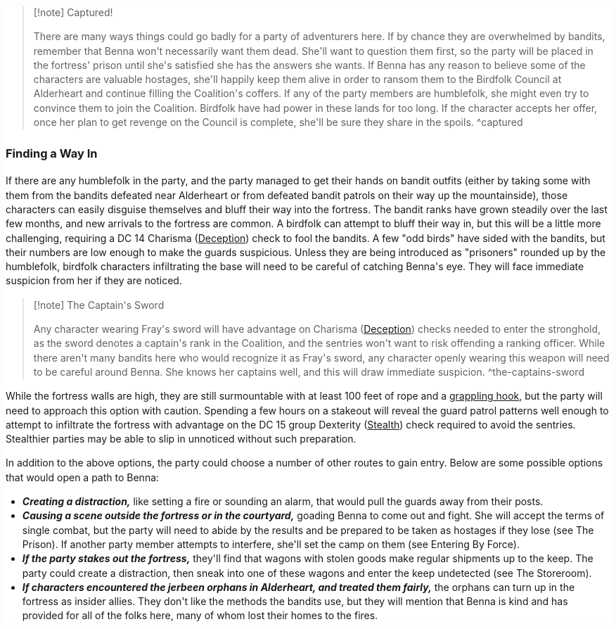 > [!note] Captured!
> 
> There are many ways things could go badly for a party of adventurers here. If by chance they are overwhelmed by bandits, remember that Benna won't necessarily want them dead. She'll want to question them first, so the party will be placed in the fortress' prison until she's satisfied she has the answers she wants. If Benna has any reason to believe some of the characters are valuable hostages, she'll happily keep them alive in order to ransom them to the Birdfolk Council at Alderheart and continue filling the Coalition's coffers. If any of the party members are humblefolk, she might even try to convince them to join the Coalition. Birdfolk have had power in these lands for too long. If the character accepts her offer, once her plan to get revenge on the Council is complete, she'll be sure they share in the spoils.
^captured

### Finding a Way In

If there are any humblefolk in the party, and the party managed to get their hands on bandit outfits (either by taking some with them from the bandits defeated near Alderheart or from defeated bandit patrols on their way up the mountainside), those characters can easily disguise themselves and bluff their way into the fortress. The bandit ranks have grown steadily over the last few months, and new arrivals to the fortress are common. A birdfolk can attempt to bluff their way in, but this will be a little more challenging, requiring a DC 14 Charisma ([Deception](/3-Mechanics/CLI/rules/skills.md#Deception)) check to fool the bandits. A few "odd birds" have sided with the bandits, but their numbers are low enough to make the guards suspicious. Unless they are being introduced as "prisoners" rounded up by the humblefolk, birdfolk characters infiltrating the base will need to be careful of catching Benna's eye. They will face immediate suspicion from her if they are noticed.

> [!note] The Captain's Sword
> 
> Any character wearing Fray's sword will have advantage on Charisma ([Deception](/3-Mechanics/CLI/rules/skills.md#Deception)) checks needed to enter the stronghold, as the sword denotes a captain's rank in the Coalition, and the sentries won't want to risk offending a ranking officer. While there aren't many bandits here who would recognize it as Fray's sword, any character openly wearing this weapon will need to be careful around Benna. She knows her captains well, and this will draw immediate suspicion.
^the-captains-sword

While the fortress walls are high, they are still surmountable with at least 100 feet of rope and a [grappling hook](/3-Mechanics/CLI/items/grappling-hook.md), but the party will need to approach this option with caution. Spending a few hours on a stakeout will reveal the guard patrol patterns well enough to attempt to infiltrate the fortress with advantage on the DC 15 group Dexterity ([Stealth](/3-Mechanics/CLI/rules/skills.md#Stealth)) check required to avoid the sentries. Stealthier parties may be able to slip in unnoticed without such preparation.

In addition to the above options, the party could choose a number of other routes to gain entry. Below are some possible options that would open a path to Benna:

- ***Creating a distraction,*** like setting a fire or sounding an alarm, that would pull the guards away from their posts.  
- ***Causing a scene outside the fortress or in the courtyard,*** goading Benna to come out and fight. She will accept the terms of single combat, but the party will need to abide by the results and be prepared to be taken as hostages if they lose (see The Prison). If another party member attempts to interfere, she'll set the camp on them (see Entering By Force).  
- ***If the party stakes out the fortress,*** they'll find that wagons with stolen goods make regular shipments up to the keep. The party could create a distraction, then sneak into one of these wagons and enter the keep undetected (see The Storeroom).  
- ***If characters encountered the jerbeen orphans in Alderheart, and treated them fairly,*** the orphans can turn up in the fortress as insider allies. They don't like the methods the bandits use, but they will mention that Benna is kind and has provided for all of the folks here, many of whom lost their homes to the fires.  
